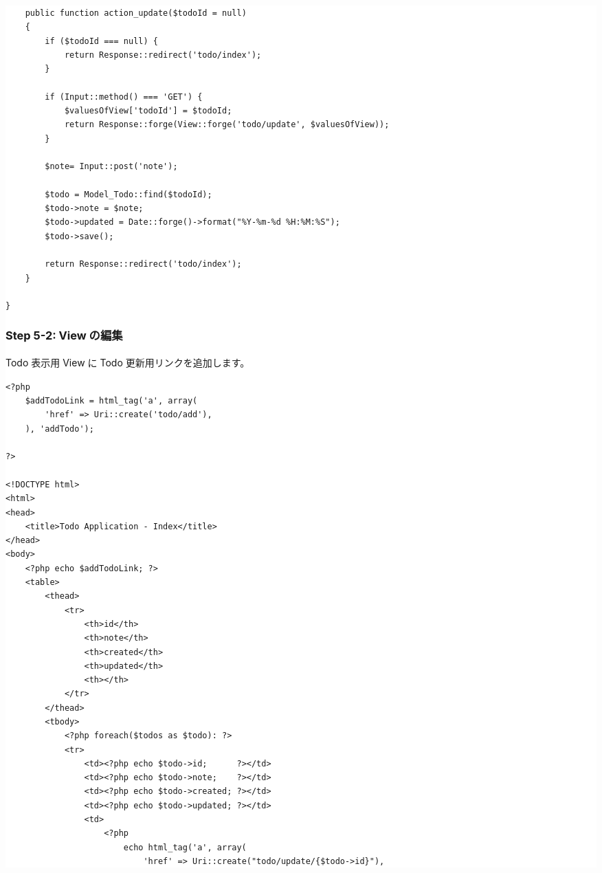 ``` fuel/app/classes/controller/todo.php
    public function action_update($todoId = null)
    {
        if ($todoId === null) {
            return Response::redirect('todo/index');
        }

        if (Input::method() === 'GET') {
            $valuesOfView['todoId'] = $todoId;
            return Response::forge(View::forge('todo/update', $valuesOfView));
        }

        $note= Input::post('note');

        $todo = Model_Todo::find($todoId);
        $todo->note = $note;
        $todo->updated = Date::forge()->format("%Y-%m-%d %H:%M:%S");
        $todo->save();

        return Response::redirect('todo/index');
    }

}
``` 

### Step 5-2: View の編集

Todo 表示用 View に Todo 更新用リンクを追加します。

``` fuel/app/views/todo/index.php
<?php
    $addTodoLink = html_tag('a', array(
        'href' => Uri::create('todo/add'),
    ), 'addTodo');

?>

<!DOCTYPE html>
<html>
<head>
    <title>Todo Application - Index</title>
</head>
<body>
    <?php echo $addTodoLink; ?>
    <table>
        <thead>
            <tr>
                <th>id</th>
                <th>note</th>
                <th>created</th>
                <th>updated</th>
                <th></th>
            </tr>
        </thead>
        <tbody>
            <?php foreach($todos as $todo): ?>
            <tr>
                <td><?php echo $todo->id;      ?></td>
                <td><?php echo $todo->note;    ?></td>
                <td><?php echo $todo->created; ?></td>
                <td><?php echo $todo->updated; ?></td>
                <td>
                    <?php
                        echo html_tag('a', array(
                            'href' => Uri::create("todo/update/{$todo->id}"),
```